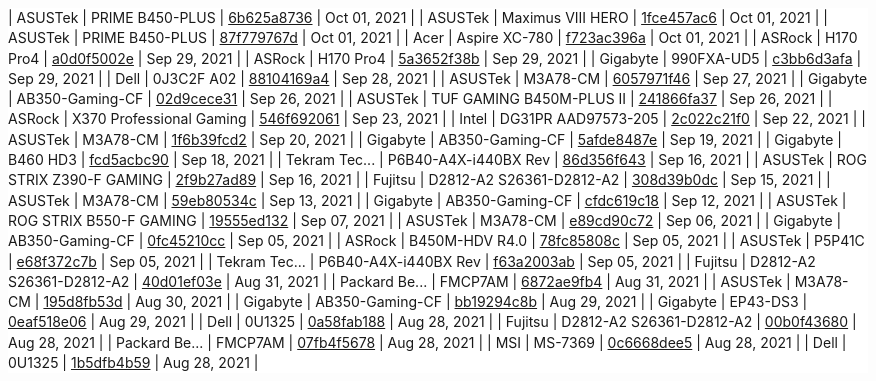 | ASUSTek       | PRIME B450-PLUS             | [6b625a8736](https://linux-hardware.org/?probe=6b625a8736) | Oct 01, 2021 |
| ASUSTek       | Maximus VIII HERO           | [1fce457ac6](https://linux-hardware.org/?probe=1fce457ac6) | Oct 01, 2021 |
| ASUSTek       | PRIME B450-PLUS             | [87f779767d](https://linux-hardware.org/?probe=87f779767d) | Oct 01, 2021 |
| Acer          | Aspire XC-780               | [f723ac396a](https://linux-hardware.org/?probe=f723ac396a) | Oct 01, 2021 |
| ASRock        | H170 Pro4                   | [a0d0f5002e](https://linux-hardware.org/?probe=a0d0f5002e) | Sep 29, 2021 |
| ASRock        | H170 Pro4                   | [5a3652f38b](https://linux-hardware.org/?probe=5a3652f38b) | Sep 29, 2021 |
| Gigabyte      | 990FXA-UD5                  | [c3bb6d3afa](https://linux-hardware.org/?probe=c3bb6d3afa) | Sep 29, 2021 |
| Dell          | 0J3C2F A02                  | [88104169a4](https://linux-hardware.org/?probe=88104169a4) | Sep 28, 2021 |
| ASUSTek       | M3A78-CM                    | [6057971f46](https://linux-hardware.org/?probe=6057971f46) | Sep 27, 2021 |
| Gigabyte      | AB350-Gaming-CF             | [02d9cece31](https://linux-hardware.org/?probe=02d9cece31) | Sep 26, 2021 |
| ASUSTek       | TUF GAMING B450M-PLUS II    | [241866fa37](https://linux-hardware.org/?probe=241866fa37) | Sep 26, 2021 |
| ASRock        | X370 Professional Gaming    | [546f692061](https://linux-hardware.org/?probe=546f692061) | Sep 23, 2021 |
| Intel         | DG31PR AAD97573-205         | [2c022c21f0](https://linux-hardware.org/?probe=2c022c21f0) | Sep 22, 2021 |
| ASUSTek       | M3A78-CM                    | [1f6b39fcd2](https://linux-hardware.org/?probe=1f6b39fcd2) | Sep 20, 2021 |
| Gigabyte      | AB350-Gaming-CF             | [5afde8487e](https://linux-hardware.org/?probe=5afde8487e) | Sep 19, 2021 |
| Gigabyte      | B460 HD3                    | [fcd5acbc90](https://linux-hardware.org/?probe=fcd5acbc90) | Sep 18, 2021 |
| Tekram Tec... | P6B40-A4X-i440BX Rev        | [86d356f643](https://linux-hardware.org/?probe=86d356f643) | Sep 16, 2021 |
| ASUSTek       | ROG STRIX Z390-F GAMING     | [2f9b27ad89](https://linux-hardware.org/?probe=2f9b27ad89) | Sep 16, 2021 |
| Fujitsu       | D2812-A2 S26361-D2812-A2    | [308d39b0dc](https://linux-hardware.org/?probe=308d39b0dc) | Sep 15, 2021 |
| ASUSTek       | M3A78-CM                    | [59eb80534c](https://linux-hardware.org/?probe=59eb80534c) | Sep 13, 2021 |
| Gigabyte      | AB350-Gaming-CF             | [cfdc619c18](https://linux-hardware.org/?probe=cfdc619c18) | Sep 12, 2021 |
| ASUSTek       | ROG STRIX B550-F GAMING     | [19555ed132](https://linux-hardware.org/?probe=19555ed132) | Sep 07, 2021 |
| ASUSTek       | M3A78-CM                    | [e89cd90c72](https://linux-hardware.org/?probe=e89cd90c72) | Sep 06, 2021 |
| Gigabyte      | AB350-Gaming-CF             | [0fc45210cc](https://linux-hardware.org/?probe=0fc45210cc) | Sep 05, 2021 |
| ASRock        | B450M-HDV R4.0              | [78fc85808c](https://linux-hardware.org/?probe=78fc85808c) | Sep 05, 2021 |
| ASUSTek       | P5P41C                      | [e68f372c7b](https://linux-hardware.org/?probe=e68f372c7b) | Sep 05, 2021 |
| Tekram Tec... | P6B40-A4X-i440BX Rev        | [f63a2003ab](https://linux-hardware.org/?probe=f63a2003ab) | Sep 05, 2021 |
| Fujitsu       | D2812-A2 S26361-D2812-A2    | [40d01ef03e](https://linux-hardware.org/?probe=40d01ef03e) | Aug 31, 2021 |
| Packard Be... | FMCP7AM                     | [6872ae9fb4](https://linux-hardware.org/?probe=6872ae9fb4) | Aug 31, 2021 |
| ASUSTek       | M3A78-CM                    | [195d8fb53d](https://linux-hardware.org/?probe=195d8fb53d) | Aug 30, 2021 |
| Gigabyte      | AB350-Gaming-CF             | [bb19294c8b](https://linux-hardware.org/?probe=bb19294c8b) | Aug 29, 2021 |
| Gigabyte      | EP43-DS3                    | [0eaf518e06](https://linux-hardware.org/?probe=0eaf518e06) | Aug 29, 2021 |
| Dell          | 0U1325                      | [0a58fab188](https://linux-hardware.org/?probe=0a58fab188) | Aug 28, 2021 |
| Fujitsu       | D2812-A2 S26361-D2812-A2    | [00b0f43680](https://linux-hardware.org/?probe=00b0f43680) | Aug 28, 2021 |
| Packard Be... | FMCP7AM                     | [07fb4f5678](https://linux-hardware.org/?probe=07fb4f5678) | Aug 28, 2021 |
| MSI           | MS-7369                     | [0c6668dee5](https://linux-hardware.org/?probe=0c6668dee5) | Aug 28, 2021 |
| Dell          | 0U1325                      | [1b5dfb4b59](https://linux-hardware.org/?probe=1b5dfb4b59) | Aug 28, 2021 |